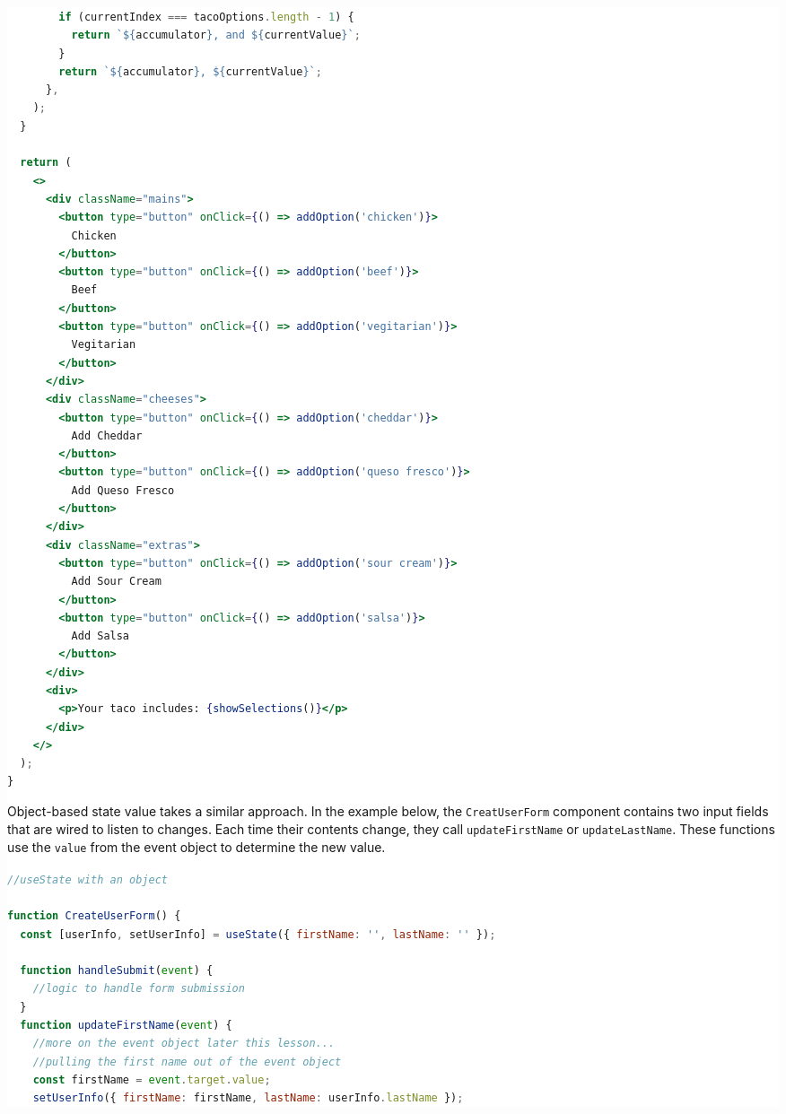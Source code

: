 ```jsx
        if (currentIndex === tacoOptions.length - 1) {
          return `${accumulator}, and ${currentValue}`;
        }
        return `${accumulator}, ${currentValue}`;
      },
    );
  }

  return (
    <>
      <div className="mains">
        <button type="button" onClick={() => addOption('chicken')}>
          Chicken
        </button>
        <button type="button" onClick={() => addOption('beef')}>
          Beef
        </button>
        <button type="button" onClick={() => addOption('vegitarian')}>
          Vegitarian
        </button>
      </div>
      <div className="cheeses">
        <button type="button" onClick={() => addOption('cheddar')}>
          Add Cheddar
        </button>
        <button type="button" onClick={() => addOption('queso fresco')}>
          Add Queso Fresco
        </button>
      </div>
      <div className="extras">
        <button type="button" onClick={() => addOption('sour cream')}>
          Add Sour Cream
        </button>
        <button type="button" onClick={() => addOption('salsa')}>
          Add Salsa
        </button>
      </div>
      <div>
        <p>Your taco includes: {showSelections()}</p>
      </div>
    </>
  );
}
```

Object-based state value takes a similar approach. In the example below, the `CreatUserForm` component contains two input fields that are wired to listen to changes. Each time their contents change, they call `updateFirstName` or `updateLastName`. These functions use the `value` from the event object to determine the new value.

```jsx
//useState with an object

function CreateUserForm() {
  const [userInfo, setUserInfo] = useState({ firstName: '', lastName: '' });

  function handleSubmit(event) {
    //logic to handle form submission
  }
  function updateFirstName(event) {
    //more on the event object later this lesson...
    //pulling the first name out of the event object
    const firstName = event.target.value;
    setUserInfo({ firstName: firstName, lastName: userInfo.lastName });
```